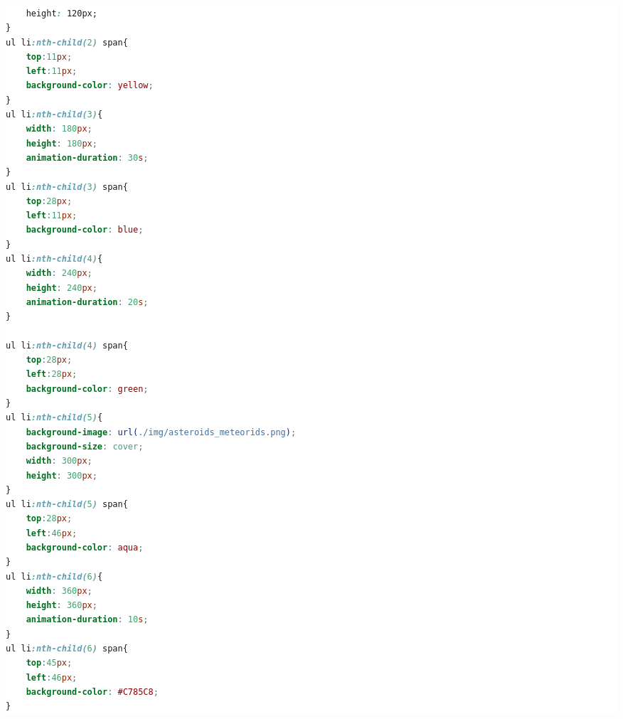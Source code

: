 ```css
    height: 120px;
}
ul li:nth-child(2) span{
    top:11px;
    left:11px;
    background-color: yellow;
}
ul li:nth-child(3){
    width: 180px;
    height: 180px;
    animation-duration: 30s;
}
ul li:nth-child(3) span{
    top:28px;
    left:11px;
    background-color: blue;
}
ul li:nth-child(4){
    width: 240px;
    height: 240px;
    animation-duration: 20s;
}

ul li:nth-child(4) span{
    top:28px;
    left:28px;
    background-color: green;
}
ul li:nth-child(5){
    background-image: url(./img/asteroids_meteorids.png);
    background-size: cover;
    width: 300px;
    height: 300px;
}
ul li:nth-child(5) span{
    top:28px;
    left:46px;
    background-color: aqua;
}
ul li:nth-child(6){
    width: 360px;
    height: 360px;
    animation-duration: 10s;
}
ul li:nth-child(6) span{
    top:45px;
    left:46px;
    background-color: #C785C8;
}
```